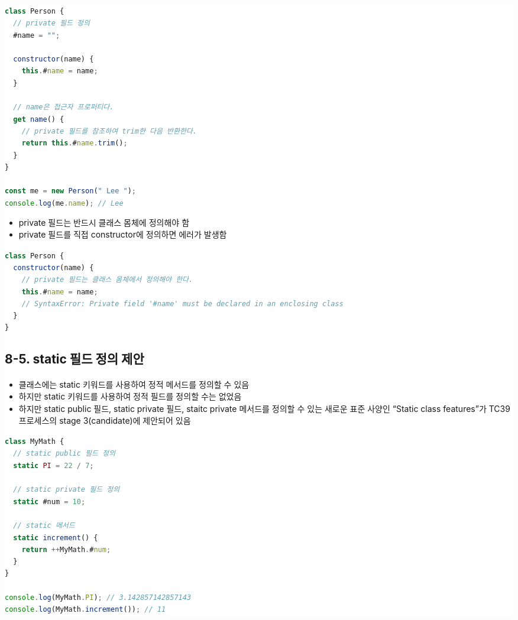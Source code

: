 ```jsx
class Person {
  // private 필드 정의
  #name = "";

  constructor(name) {
    this.#name = name;
  }

  // name은 접근자 프로퍼티다.
  get name() {
    // private 필드를 참조하여 trim한 다음 반환한다.
    return this.#name.trim();
  }
}

const me = new Person(" Lee ");
console.log(me.name); // Lee
```

- private 필드는 반드시 클래스 몸체에 정의해야 함
- private 필드를 직접 constructor에 정의하면 에러가 발생함

```jsx
class Person {
  constructor(name) {
    // private 필드는 클래스 몸체에서 정의해야 한다.
    this.#name = name;
    // SyntaxError: Private field '#name' must be declared in an enclosing class
  }
}
```

## 8-5. static 필드 정의 제안

- 클래스에는 static 키워드를 사용하여 정적 메서드를 정의할 수 있음
- 하지만 static 키워드를 사용하여 정적 필드를 정의할 수는 없었음
- 하지만 static public 필드, static private 필드, staitc private 메서드를 정의할 수 있는 새로운 표준 사양인 “Static class features”가 TC39 프로세스의 stage 3(candidate)에 제안되어 있음

```jsx
class MyMath {
  // static public 필드 정의
  static PI = 22 / 7;

  // static private 필드 정의
  static #num = 10;

  // static 메서드
  static increment() {
    return ++MyMath.#num;
  }
}

console.log(MyMath.PI); // 3.142857142857143
console.log(MyMath.increment()); // 11
```
